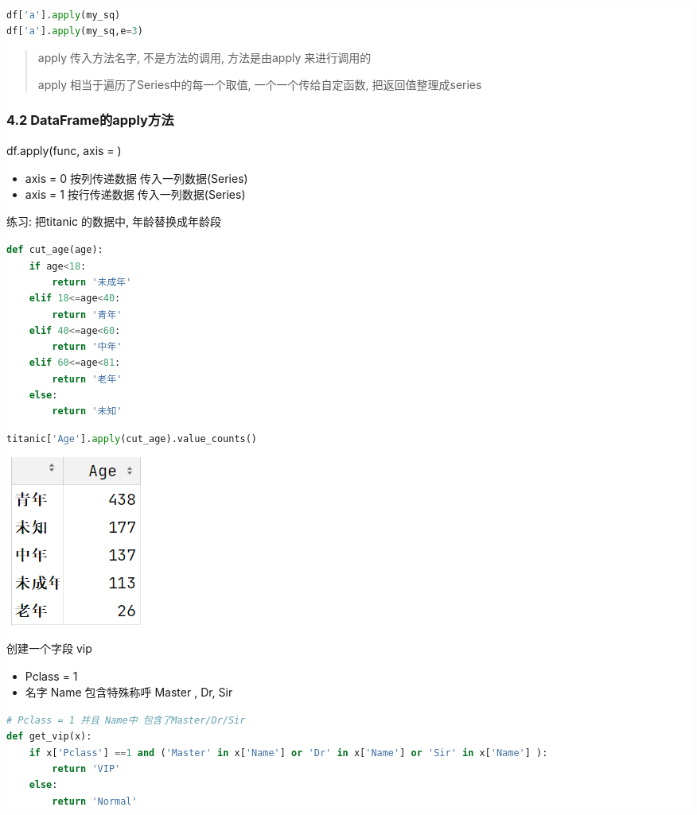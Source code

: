 ```python
df['a'].apply(my_sq)
df['a'].apply(my_sq,e=3)
```

>apply 传入方法名字, 不是方法的调用, 方法是由apply 来进行调用的
>
>apply 相当于遍历了Series中的每一个取值, 一个一个传给自定函数, 把返回值整理成series

### 4.2 DataFrame的apply方法

df.apply(func, axis = )

- axis = 0 按列传递数据 传入一列数据(Series)
- axis = 1 按行传递数据 传入一列数据(Series)

练习: 把titanic 的数据中, 年龄替换成年龄段

```python
def cut_age(age):
    if age<18:
        return '未成年'
    elif 18<=age<40:
        return '青年'
    elif 40<=age<60:
        return '中年'
    elif 60<=age<81:
        return '老年'
    else:
        return '未知'
```

```python
titanic['Age'].apply(cut_age).value_counts()
```

![image-20230902172520841](./assets/image-20230902172520841.png)

创建一个字段 vip 

- Pclass  = 1
- 名字 Name 包含特殊称呼 Master , Dr, Sir

```python
# Pclass = 1 并且 Name中 包含了Master/Dr/Sir
def get_vip(x):
    if x['Pclass'] ==1 and ('Master' in x['Name'] or 'Dr' in x['Name'] or 'Sir' in x['Name'] ):
        return 'VIP'
    else:
        return 'Normal'
```
